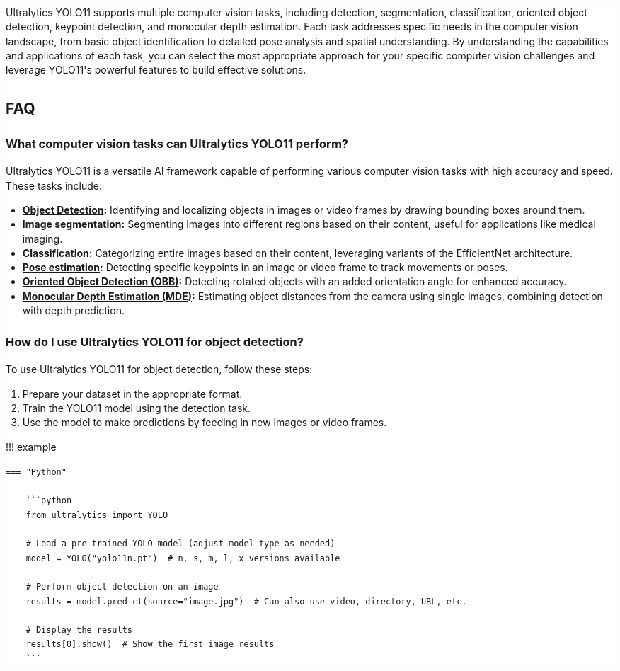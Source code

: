 Ultralytics YOLO11 supports multiple computer vision tasks, including detection, segmentation, classification, oriented object detection, keypoint detection, and monocular depth estimation. Each task addresses specific needs in the computer vision landscape, from basic object identification to detailed pose analysis and spatial understanding. By understanding the capabilities and applications of each task, you can select the most appropriate approach for your specific computer vision challenges and leverage YOLO11's powerful features to build effective solutions.

## FAQ

### What computer vision tasks can Ultralytics YOLO11 perform?

Ultralytics YOLO11 is a versatile AI framework capable of performing various computer vision tasks with high accuracy and speed. These tasks include:

- **[Object Detection](detect.md):** Identifying and localizing objects in images or video frames by drawing bounding boxes around them.
- **[Image segmentation](segment.md):** Segmenting images into different regions based on their content, useful for applications like medical imaging.
- **[Classification](classify.md):** Categorizing entire images based on their content, leveraging variants of the EfficientNet architecture.
- **[Pose estimation](pose.md):** Detecting specific keypoints in an image or video frame to track movements or poses.
- **[Oriented Object Detection (OBB)](obb.md):** Detecting rotated objects with an added orientation angle for enhanced accuracy.
- **[Monocular Depth Estimation (MDE)](monocular-depth-estimation.md):** Estimating object distances from the camera using single images, combining detection with depth prediction.

### How do I use Ultralytics YOLO11 for object detection?

To use Ultralytics YOLO11 for object detection, follow these steps:

1. Prepare your dataset in the appropriate format.
2. Train the YOLO11 model using the detection task.
3. Use the model to make predictions by feeding in new images or video frames.

!!! example

    === "Python"

        ```python
        from ultralytics import YOLO

        # Load a pre-trained YOLO model (adjust model type as needed)
        model = YOLO("yolo11n.pt")  # n, s, m, l, x versions available

        # Perform object detection on an image
        results = model.predict(source="image.jpg")  # Can also use video, directory, URL, etc.

        # Display the results
        results[0].show()  # Show the first image results
        ```
